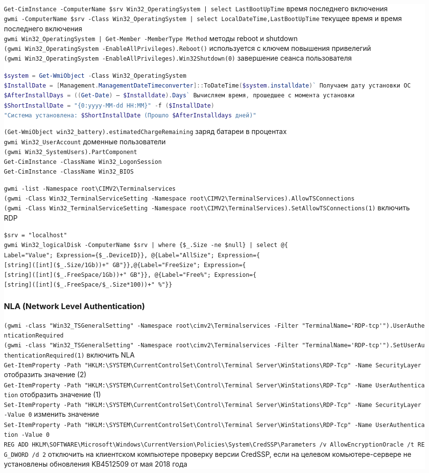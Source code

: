 `Get-CimInstance -ComputerName $srv Win32_OperatingSystem | select LastBootUpTime`
время последнего включения\
`gwmi -ComputerName $srv -Class Win32_OperatingSystem | select LocalDateTime,LastBootUpTime`
текущее время и время последнего включения\
`gwmi Win32_OperatingSystem | Get-Member -MemberType Method` методы
reboot и shutdown\
`(gwmi Win32_OperatingSystem -EnableAllPrivileges).Reboot()`
используется с ключем повышения привелегий\
`(gwmi Win32_OperatingSystem -EnableAllPrivileges).Win32Shutdown(0)`
завершение сеанса пользователя

``` powershell
$system = Get-WmiObject -Class Win32_OperatingSystem
$InstallDate = [Management.ManagementDateTimeconverter]::ToDateTime($system.installdate)` Получаем дату установки ОС
$AfterInstallDays = ((Get-Date) — $Installdate).Days` Вычисляем время, прошедшее с момента установки
$ShortInstallDate = "{0:yyyy-MM-dd HH:MM}" -f ($InstallDate)
"Система установлена: $ShortInstallDate (Прошло $AfterInstalldays дней)"
```

`(Get-WmiObject win32_battery).estimatedChargeRemaining` заряд батареи в
процентах\
`gwmi Win32_UserAccount` доменные пользователи\
`(gwmi Win32_SystemUsers).PartComponent`\
`Get-CimInstance -ClassName Win32_LogonSession`\
`Get-CimInstance -ClassName Win32_BIOS`

`gwmi -list -Namespace root\CIMV2\Terminalservices`\
`(gwmi -Class Win32_TerminalServiceSetting -Namespace root\CIMV2\TerminalServices).AllowTSConnections`\
`(gwmi -Class Win32_TerminalServiceSetting -Namespace root\CIMV2\TerminalServices).SetAllowTSConnections(1)`
включить RDP

    $srv = "localhost"
    gwmi Win32_logicalDisk -ComputerName $srv | where {$_.Size -ne $null} | select @{
    Label="Value"; Expression={$_.DeviceID}}, @{Label="AllSize"; Expression={
    [string]([int]($_.Size/1Gb))+" GB"}},@{Label="FreeSize"; Expression={
    [string]([int]($_.FreeSpace/1Gb))+" GB"}}, @{Label="Free%"; Expression={
    [string]([int]($_.FreeSpace/$_.Size*100))+" %"}}

### NLA (Network Level Authentication)

`(gwmi -class "Win32_TSGeneralSetting" -Namespace root\cimv2\Terminalservices -Filter "TerminalName='RDP-tcp'").UserAuthenticationRequired`\
`(gwmi -class "Win32_TSGeneralSetting" -Namespace root\cimv2\Terminalservices -Filter "TerminalName='RDP-tcp'").SetUserAuthenticationRequired(1)`
включить NLA\
`Get-ItemProperty -Path "HKLM:\SYSTEM\CurrentControlSet\Control\Terminal Server\WinStations\RDP-Tcp" -Name SecurityLayer`
отобразить значение (2)\
`Get-ItemProperty -Path "HKLM:\SYSTEM\CurrentControlSet\Control\Terminal Server\WinStations\RDP-Tcp" -Name UserAuthentication`
отобразить значение (1)\
`Set-ItemProperty -Path "HKLM:\SYSTEM\CurrentControlSet\Control\Terminal Server\WinStations\RDP-Tcp" -Name SecurityLayer -Value 0`
изменить значение\
`Set-ItemProperty -Path "HKLM:\SYSTEM\CurrentControlSet\Control\Terminal Server\WinStations\RDP-Tcp" -Name UserAuthentication -Value 0`\
`REG ADD HKLM\SOFTWARE\Microsoft\Windows\CurrentVersion\Policies\System\CredSSP\Parameters /v AllowEncryptionOracle /t REG_DWORD /d 2`
отключить на клиентском компьютере проверку версии CredSSP, если на
целевом комьютере-сервере не установлены обновления KB4512509 от мая
2018 года
